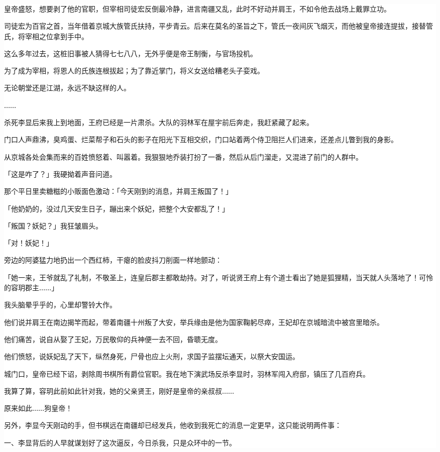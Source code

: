 皇帝盛怒，想要剥了他的官职，但宰相司徒宏反倒最冷静，进言南疆又乱，此时不好动并肩王，不如令他去战场上戴罪立功。


司徒宏为百官之首，当年借着京城大族管氏扶持，平步青云。后来在莫名的圣旨之下，管氏一夜间灰飞烟灭，而他被皇帝接连提拔，接替管氏，将宰相之位拿到手中。


这么多年过去，这桩旧事被人猜得七七八八，无外乎便是帝王制衡，与官场投机。


为了成为宰相，将恩人的氏族连根拔起；为了靠近掌门，将义女送给糟老头子娈戏。


无论朝堂还是江湖，永远不缺这样的人。


……


杀死李显后来我上到地面，王府已经是一片肃杀。大队的羽林军在屋宇前后奔走，我赶紧藏了起来。


门口人声鼎沸，臭鸡蛋、烂菜帮子和石头的影子在阳光下互相交织，门口站着两个侍卫阻拦人们进来，还差点儿瞥到我的身影。


从京城各处会集而来的百姓愤怒着、叫嚣着。我狠狠地乔装打扮了一番，然后从后门溜走，又混进了前门的人群中。


「这是咋了？」我硬拗着声音问道。


那个平日里卖糖糍的小贩面色激动：「今天刚到的消息，并肩王叛国了！」


「他奶奶的，没过几天安生日子，蹦出来个妖妃，把整个大安都乱了！」


「叛国？妖妃？」我狂皱眉头。


「对！妖妃！」


旁边的阿婆猛力地扔出一个西红柿，干瘪的脸皮抖刀削面一样地颤动：


「她一来，王爷就乱了礼制，不敬圣上，连皇后郡主都敢劫持。对了，听说贤王府上有个道士看出了她是狐狸精，当天就人头落地了！可怜的容玥郡主……」


我头脑晕乎乎的，心里却警铃大作。


他们说并肩王在南边揭竿而起，带着南疆十州叛了大安，举兵缘由是他为国家鞠躬尽瘁，王妃却在京城暗流中被宫里暗杀。


他们痛苦，说自从娶了王妃，万民敬仰的兵神便一去不回，昏聩无度。


他们愤怒，说妖妃乱了天下，纵然身死，尸骨也应上火刑，求国子监摆坛通天，以祭大安国运。


城门口，皇帝已经下诏，剥除周书棋所有爵位官职。我在地下演武场反杀李显时，羽林军闯入府邸，镇压了几百府兵。


我算了算，容玥此前如此针对我，她的父亲贤王，刚好是皇帝的亲叔叔……


原来如此……狗皇帝！


另外，李显今天刚动的手，但书棋远在南疆却已经发兵，他收到我死亡的消息一定更早，这只能说明两件事：


一、李显背后的人早就谋划好了这次逼反，今日杀我，只是众环中的一节。
